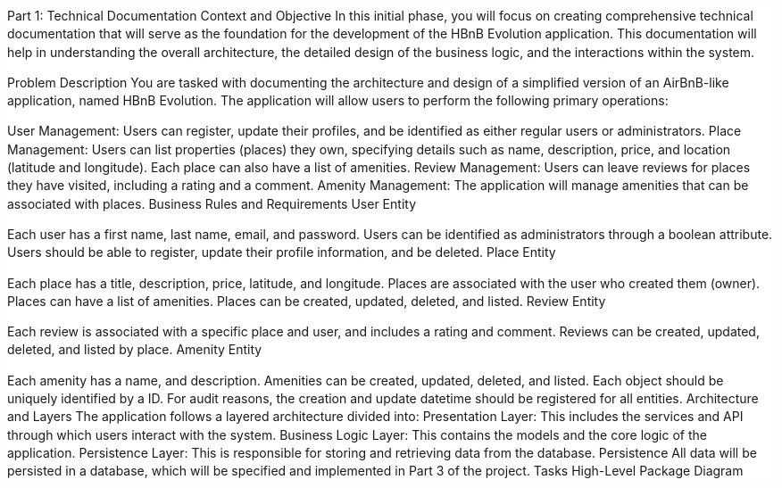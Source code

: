 Part 1: Technical Documentation
Context and Objective
In this initial phase, you will focus on creating comprehensive technical documentation that will serve as the foundation for the development of the HBnB Evolution application. This documentation will help in understanding the overall architecture, the detailed design of the business logic, and the interactions within the system.

Problem Description
You are tasked with documenting the architecture and design of a simplified version of an AirBnB-like application, named HBnB Evolution. The application will allow users to perform the following primary operations:

User Management: Users can register, update their profiles, and be identified as either regular users or administrators.
Place Management: Users can list properties (places) they own, specifying details such as name, description, price, and location (latitude and longitude). Each place can also have a list of amenities.
Review Management: Users can leave reviews for places they have visited, including a rating and a comment.
Amenity Management: The application will manage amenities that can be associated with places.
Business Rules and Requirements
User Entity

Each user has a first name, last name, email, and password.
Users can be identified as administrators through a boolean attribute.
Users should be able to register, update their profile information, and be deleted.
Place Entity

Each place has a title, description, price, latitude, and longitude.
Places are associated with the user who created them (owner).
Places can have a list of amenities.
Places can be created, updated, deleted, and listed.
Review Entity

Each review is associated with a specific place and user, and includes a rating and comment.
Reviews can be created, updated, deleted, and listed by place.
Amenity Entity

Each amenity has a name, and description.
Amenities can be created, updated, deleted, and listed.
Each object should be uniquely identified by a ID.
For audit reasons, the creation and update datetime should be registered for all entities.
Architecture and Layers
The application follows a layered architecture divided into:
Presentation Layer: This includes the services and API through which users interact with the system.
Business Logic Layer: This contains the models and the core logic of the application.
Persistence Layer: This is responsible for storing and retrieving data from the database.
Persistence
All data will be persisted in a database, which will be specified and implemented in Part 3 of the project.
Tasks
High-Level Package Diagram
